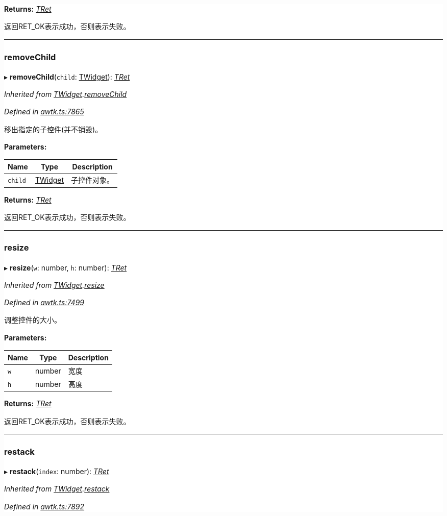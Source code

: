 **Returns:** *[TRet](../enums/_awtk_.tret.md)*

返回RET_OK表示成功，否则表示失败。

___

###  removeChild

▸ **removeChild**(`child`: [TWidget](_awtk_.twidget.md)): *[TRet](../enums/_awtk_.tret.md)*

*Inherited from [TWidget](_awtk_.twidget.md).[removeChild](_awtk_.twidget.md#removechild)*

*Defined in [awtk.ts:7865](https://github.com/zlgopen/awtk-binding/blob/346f0a7/tools/code_gen/js/output/awtk.ts#L7865)*

移出指定的子控件(并不销毁)。

**Parameters:**

Name | Type | Description |
------ | ------ | ------ |
`child` | [TWidget](_awtk_.twidget.md) | 子控件对象。  |

**Returns:** *[TRet](../enums/_awtk_.tret.md)*

返回RET_OK表示成功，否则表示失败。

___

###  resize

▸ **resize**(`w`: number, `h`: number): *[TRet](../enums/_awtk_.tret.md)*

*Inherited from [TWidget](_awtk_.twidget.md).[resize](_awtk_.twidget.md#resize)*

*Defined in [awtk.ts:7499](https://github.com/zlgopen/awtk-binding/blob/346f0a7/tools/code_gen/js/output/awtk.ts#L7499)*

调整控件的大小。

**Parameters:**

Name | Type | Description |
------ | ------ | ------ |
`w` | number | 宽度 |
`h` | number | 高度  |

**Returns:** *[TRet](../enums/_awtk_.tret.md)*

返回RET_OK表示成功，否则表示失败。

___

###  restack

▸ **restack**(`index`: number): *[TRet](../enums/_awtk_.tret.md)*

*Inherited from [TWidget](_awtk_.twidget.md).[restack](_awtk_.twidget.md#restack)*

*Defined in [awtk.ts:7892](https://github.com/zlgopen/awtk-binding/blob/346f0a7/tools/code_gen/js/output/awtk.ts#L7892)*

